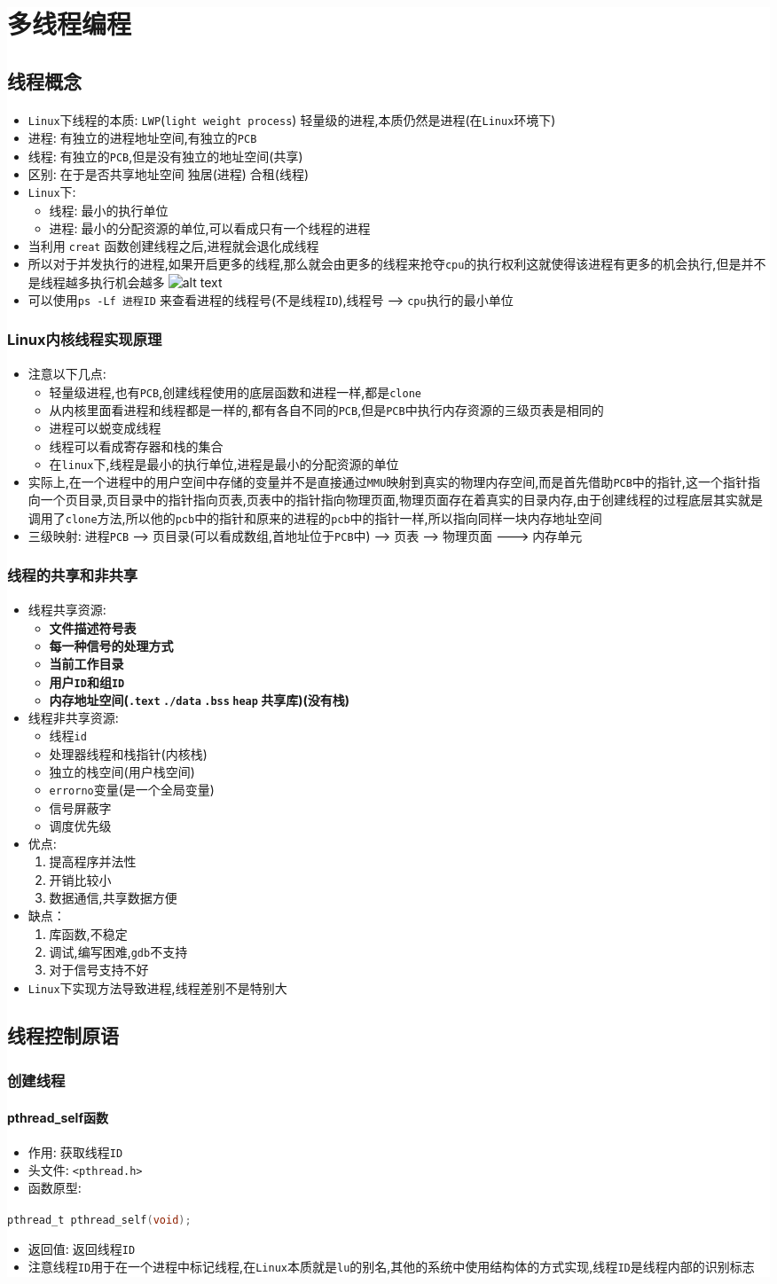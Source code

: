 # 多线程编程
## 线程概念
- `Linux`下线程的本质: `LWP`(`light weight process`) 轻量级的进程,本质仍然是进程(在`Linux`环境下)
- 进程: 有独立的进程地址空间,有独立的`PCB`
- 线程: 有独立的`PCB`,但是没有独立的地址空间(共享)
- 区别: 在于是否共享地址空间   独居(进程)  合租(线程)
- `Linux`下:
  - 线程: 最小的执行单位
  - 进程: 最小的分配资源的单位,可以看成只有一个线程的进程
- 当利用 `creat` 函数创建线程之后,进程就会退化成线程
- 所以对于并发执行的进程,如果开启更多的线程,那么就会由更多的线程来抢夺`cpu`的执行权利这就使得该进程有更多的机会执行,但是并不是线程越多执行机会越多
![alt text](<img/image copy.png>)
- 可以使用`ps -Lf 进程ID` 来查看进程的线程号(不是线程`ID`),线程号 --> `cpu`执行的最小单位
### Linux内核线程实现原理
- 注意以下几点:
  - 轻量级进程,也有`PCB`,创建线程使用的底层函数和进程一样,都是`clone`
  - 从内核里面看进程和线程都是一样的,都有各自不同的`PCB`,但是`PCB`中执行内存资源的三级页表是相同的
  - 进程可以蜕变成线程
  - 线程可以看成寄存器和栈的集合
  - 在`linux`下,线程是最小的执行单位,进程是最小的分配资源的单位
- 实际上,在一个进程中的用户空间中存储的变量并不是直接通过`MMU`映射到真实的物理内存空间,而是首先借助`PCB`中的指针,这一个指针指向一个页目录,页目录中的指针指向页表,页表中的指针指向物理页面,物理页面存在着真实的目录内存,由于创建线程的过程底层其实就是调用了`clone`方法,所以他的`pcb`中的指针和原来的进程的`pcb`中的指针一样,所以指向同样一块内存地址空间
- 三级映射: 进程`PCB` --> 页目录(可以看成数组,首地址位于`PCB`中) --> 页表 --> 物理页面 ---> 内存单元
### 线程的共享和非共享
- 线程共享资源:
  - **文件描述符号表**
  - **每一种信号的处理方式**
  - **当前工作目录**
  - **用户`ID`和组`ID`**
  - **内存地址空间(`.text` `./data` `.bss` `heap` 共享库)(没有栈)**
- 线程非共享资源:
  - 线程`id`
  - 处理器线程和栈指针(内核栈)
  - 独立的栈空间(用户栈空间)
  - `errorno`变量(是一个全局变量)
  - 信号屏蔽字
  - 调度优先级
- 优点: 
  1. 提高程序并法性 
  2. 开销比较小
  3. 数据通信,共享数据方便
- 缺点：
    1. 库函数,不稳定
    2. 调试,编写困难,`gdb`不支持
    3. 对于信号支持不好
- `Linux`下实现方法导致进程,线程差别不是特别大
## 线程控制原语
### 创建线程
#### pthread_self函数
- 作用: 获取线程`ID`
- 头文件: `<pthread.h>`
- 函数原型:
```c
pthread_t pthread_self(void);
```
- 返回值: 返回线程`ID`
- 注意线程`ID`用于在一个进程中标记线程,在`Linux`本质就是`lu`的别名,其他的系统中使用结构体的方式实现,线程`ID`是线程内部的识别标志